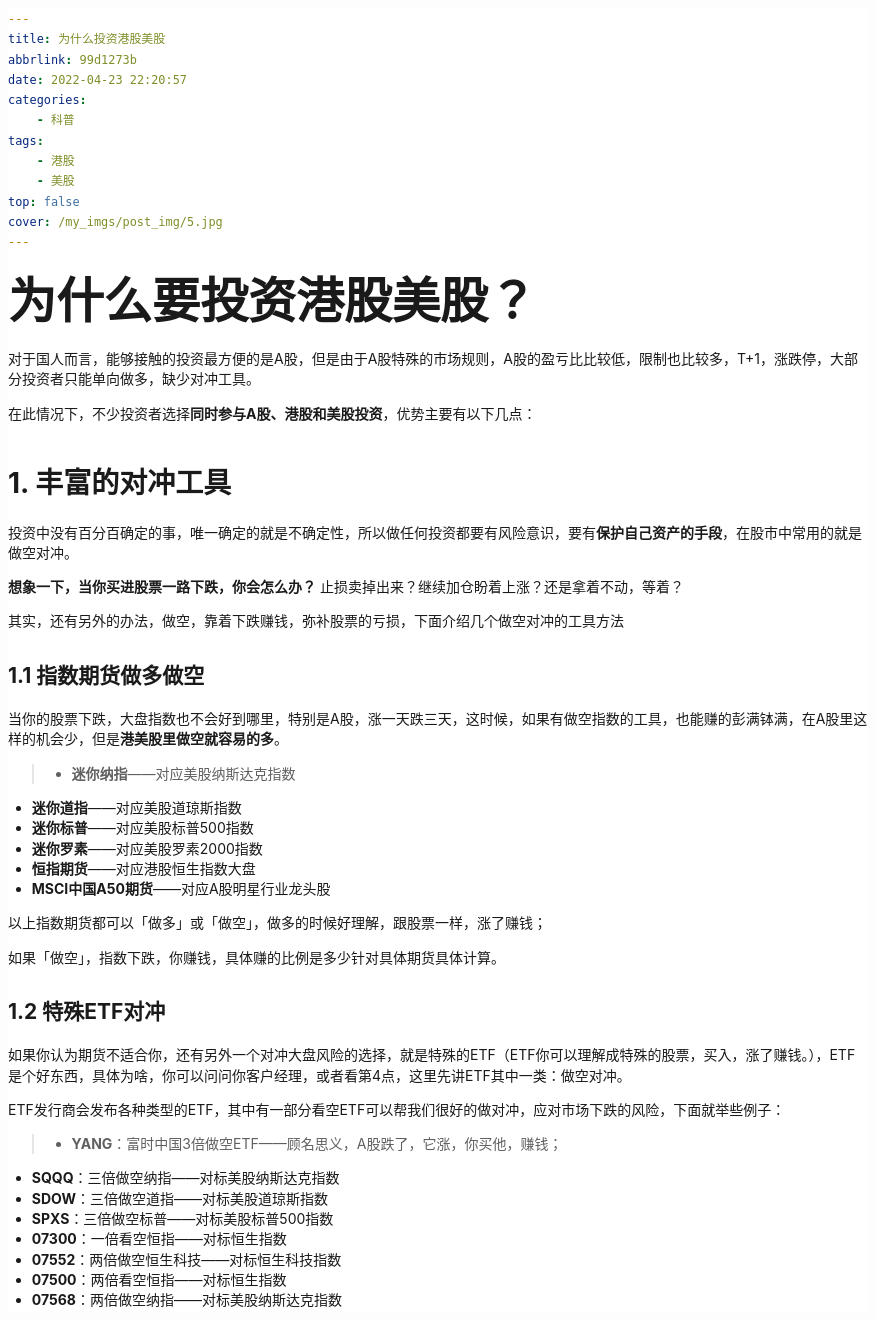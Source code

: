 ```yaml
---
title: 为什么投资港股美股
abbrlink: 99d1273b
date: 2022-04-23 22:20:57
categories:
    - 科普
tags:
    - 港股
    - 美股
top: false
cover: /my_imgs/post_img/5.jpg
---
```


**<font size=8>为什么要投资港股美股？</font>**

对于国人而言，能够接触的投资最方便的是A股，但是由于A股特殊的市场规则，A股的盈亏比比较低，限制也比较多，T+1，涨跌停，大部分投资者只能单向做多，缺少对冲工具。

在此情况下，不少投资者选择**同时参与A股、港股和美股投资**，优势主要有以下几点：

# 1. 丰富的对冲工具

投资中没有百分百确定的事，唯一确定的就是不确定性，所以做任何投资都要有风险意识，要有**保护自己资产的手段**，在股市中常用的就是做空对冲。

**想象一下，当你买进股票一路下跌，你会怎么办？**
止损卖掉出来？继续加仓盼着上涨？还是拿着不动，等着？

其实，还有另外的办法，做空，靠着下跌赚钱，弥补股票的亏损，下面介绍几个做空对冲的工具方法

## 1.1 指数期货做多做空

当你的股票下跌，大盘指数也不会好到哪里，特别是A股，涨一天跌三天，这时候，如果有做空指数的工具，也能赚的彭满钵满，在A股里这样的机会少，但是**港美股里做空就容易的多**。

> - **迷你纳指**——对应美股纳斯达克指数
- **迷你道指**——对应美股道琼斯指数
- **迷你标普**——对应美股标普500指数
- **迷你罗素**——对应美股罗素2000指数
- **恒指期货**——对应港股恒生指数大盘
- **MSCI中国A50期货**——对应A股明星行业龙头股

以上指数期货都可以「做多」或「做空」，做多的时候好理解，跟股票一样，涨了赚钱；

如果「做空」，指数下跌，你赚钱，具体赚的比例是多少针对具体期货具体计算。

## 1.2 特殊ETF对冲

如果你认为期货不适合你，还有另外一个对冲大盘风险的选择，就是特殊的ETF（ETF你可以理解成特殊的股票，买入，涨了赚钱。），ETF是个好东西，具体为啥，你可以问问你客户经理，或者看第4点，这里先讲ETF其中一类：做空对冲。

ETF发行商会发布各种类型的ETF，其中有一部分看空ETF可以帮我们很好的做对冲，应对市场下跌的风险，下面就举些例子：

> - **YANG**：富时中国3倍做空ETF——顾名思义，A股跌了，它涨，你买他，赚钱；
- **SQQQ**：三倍做空纳指——对标美股纳斯达克指数
- **SDOW**：三倍做空道指——对标美股道琼斯指数
- **SPXS**：三倍做空标普——对标美股标普500指数
- **07300**：一倍看空恒指——对标恒生指数
- **07552**：两倍做空恒生科技——对标恒生科技指数
- **07500**：两倍看空恒指——对标恒生指数
- **07568**：两倍做空纳指——对标美股纳斯达克指数
